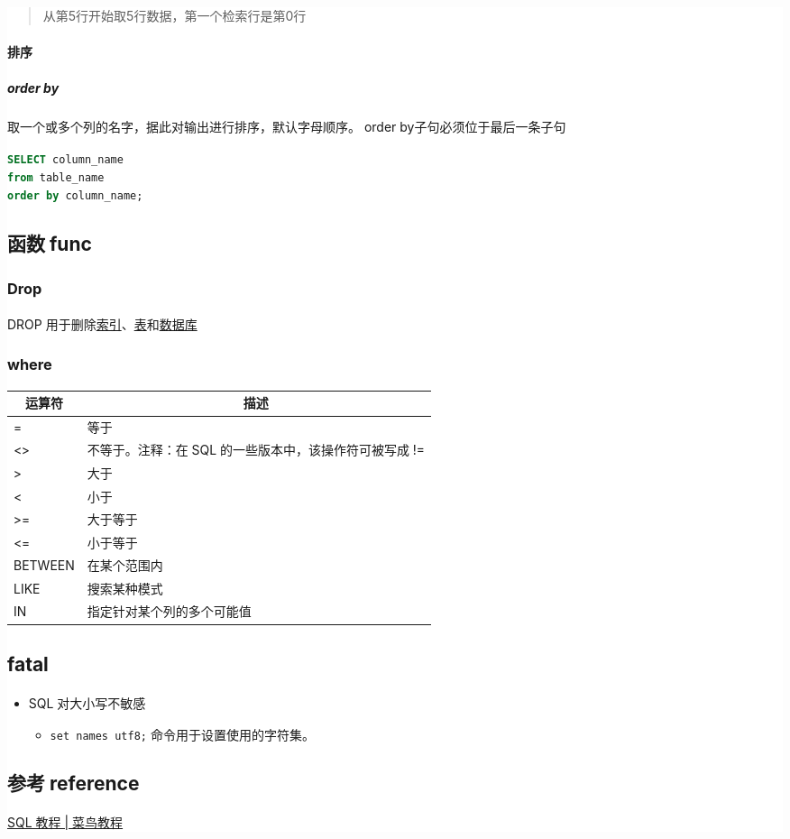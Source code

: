 > 从第5行开始取5行数据，第一个检索行是第0行

#### 排序

##### order by

取一个或多个列的名字，据此对输出进行排序，默认字母顺序。
order by子句必须位于最后一条子句

```SQL
SELECT column_name
from table_name
order by column_name;
```

## 函数 func

### Drop

DROP 用于删除[索引](#)、[表](#删除表drop_table)和[数据库](#删除数据库drop_database)

### where

| 运算符  | 描述                                                   |
| ------- | ------------------------------------------------------ |
| =       | 等于                                                   |
| <>      | 不等于。注释：在 SQL 的一些版本中，该操作符可被写成 != |
| >       | 大于                                                   |
| <       | 小于                                                   |
| >=      | 大于等于                                               |
| <=      | 小于等于                                               |
| BETWEEN | 在某个范围内                                           |
| LIKE    | 搜索某种模式                                           |
| IN      | 指定针对某个列的多个可能值                             |

## fatal

- SQL 对大小写不敏感

  - `set names utf8;` 命令用于设置使用的字符集。

## 参考 reference

[SQL 教程 | 菜鸟教程](http://www.runoob.com/sql/sql-tutorial.html)